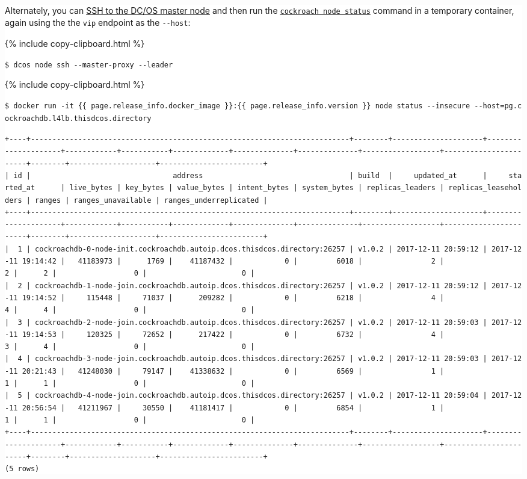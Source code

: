 Alternately, you can [SSH to the DC/OS master node](https://docs.mesosphere.com/1.10/administering-clusters/sshcluster/) and then run the [`cockroach node status`](view-node-details.html) command in a temporary container, again using the the `vip` endpoint as the `--host`:

{% include copy-clipboard.html %}
~~~ shell
$ dcos node ssh --master-proxy --leader
~~~

{% include copy-clipboard.html %}
~~~ shell
$ docker run -it {{ page.release_info.docker_image }}:{{ page.release_info.version }} node status --insecure --host=pg.cockroachdb.l4lb.thisdcos.directory
~~~

~~~
+----+--------------------------------------------------------------------------+--------+---------------------+---------------------+------------+-----------+-------------+--------------+--------------+------------------+-----------------------+--------+--------------------+------------------------+
| id |                                 address                                  | build  |     updated_at      |     started_at      | live_bytes | key_bytes | value_bytes | intent_bytes | system_bytes | replicas_leaders | replicas_leaseholders | ranges | ranges_unavailable | ranges_underreplicated |
+----+--------------------------------------------------------------------------+--------+---------------------+---------------------+------------+-----------+-------------+--------------+--------------+------------------+-----------------------+--------+--------------------+------------------------+
|  1 | cockroachdb-0-node-init.cockroachdb.autoip.dcos.thisdcos.directory:26257 | v1.0.2 | 2017-12-11 20:59:12 | 2017-12-11 19:14:42 |   41183973 |      1769 |    41187432 |            0 |         6018 |                2 |                     2 |      2 |                  0 |                      0 |
|  2 | cockroachdb-1-node-join.cockroachdb.autoip.dcos.thisdcos.directory:26257 | v1.0.2 | 2017-12-11 20:59:12 | 2017-12-11 19:14:52 |     115448 |     71037 |      209282 |            0 |         6218 |                4 |                     4 |      4 |                  0 |                      0 |
|  3 | cockroachdb-2-node-join.cockroachdb.autoip.dcos.thisdcos.directory:26257 | v1.0.2 | 2017-12-11 20:59:03 | 2017-12-11 19:14:53 |     120325 |     72652 |      217422 |            0 |         6732 |                4 |                     3 |      4 |                  0 |                      0 |
|  4 | cockroachdb-3-node-join.cockroachdb.autoip.dcos.thisdcos.directory:26257 | v1.0.2 | 2017-12-11 20:59:03 | 2017-12-11 20:21:43 |   41248030 |     79147 |    41338632 |            0 |         6569 |                1 |                     1 |      1 |                  0 |                      0 |
|  5 | cockroachdb-4-node-join.cockroachdb.autoip.dcos.thisdcos.directory:26257 | v1.0.2 | 2017-12-11 20:59:04 | 2017-12-11 20:56:54 |   41211967 |     30550 |    41181417 |            0 |         6854 |                1 |                     1 |      1 |                  0 |                      0 |
+----+--------------------------------------------------------------------------+--------+---------------------+---------------------+------------+-----------+-------------+--------------+--------------+------------------+-----------------------+--------+--------------------+------------------------+
(5 rows)
~~~
